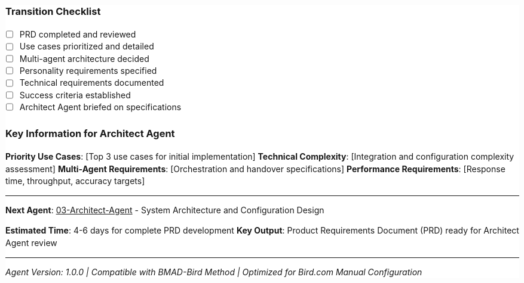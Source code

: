 ### Transition Checklist
- [ ] PRD completed and reviewed
- [ ] Use cases prioritized and detailed
- [ ] Multi-agent architecture decided
- [ ] Personality requirements specified
- [ ] Technical requirements documented
- [ ] Success criteria established
- [ ] Architect Agent briefed on specifications

### Key Information for Architect Agent
**Priority Use Cases**: [Top 3 use cases for initial implementation]
**Technical Complexity**: [Integration and configuration complexity assessment]
**Multi-Agent Requirements**: [Orchestration and handover specifications]
**Performance Requirements**: [Response time, throughput, accuracy targets]

---

**Next Agent**: [03-Architect-Agent](./03-architect-agent.md) - System Architecture and Configuration Design

**Estimated Time**: 4-6 days for complete PRD development
**Key Output**: Product Requirements Document (PRD) ready for Architect Agent review

---

*Agent Version: 1.0.0 | Compatible with BMAD-Bird Method | Optimized for Bird.com Manual Configuration*